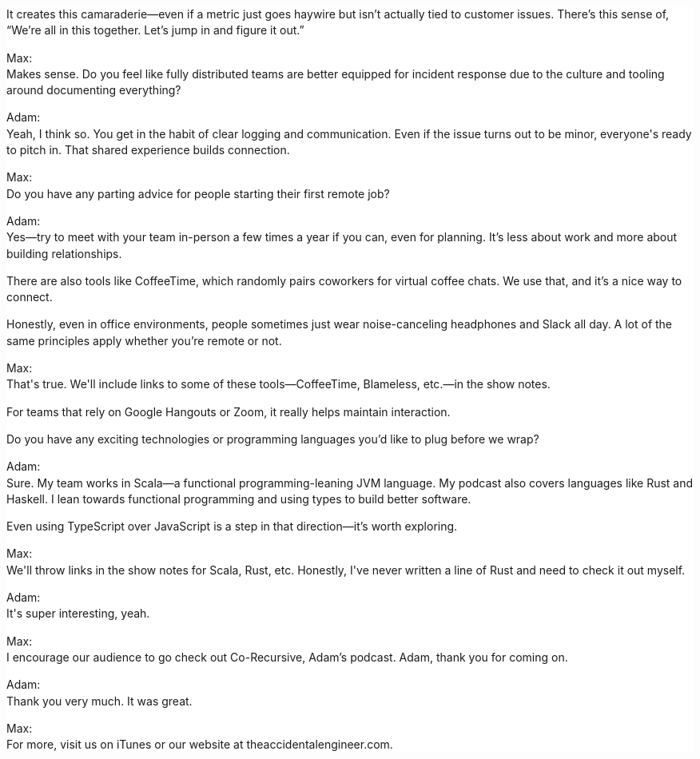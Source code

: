 It creates this camaraderie—even if a metric just goes haywire but isn’t actually tied to customer issues. There’s this sense of, “We’re all in this together. Let’s jump in and figure it out.”

Max:  
Makes sense. Do you feel like fully distributed teams are better equipped for incident response due to the culture and tooling around documenting everything?

Adam:  
Yeah, I think so. You get in the habit of clear logging and communication. Even if the issue turns out to be minor, everyone's ready to pitch in. That shared experience builds connection.

Max:  
Do you have any parting advice for people starting their first remote job?

Adam:  
Yes—try to meet with your team in-person a few times a year if you can, even for planning. It’s less about work and more about building relationships.

There are also tools like CoffeeTime, which randomly pairs coworkers for virtual coffee chats. We use that, and it’s a nice way to connect.

Honestly, even in office environments, people sometimes just wear noise-canceling headphones and Slack all day. A lot of the same principles apply whether you’re remote or not.

Max:  
That's true. We'll include links to some of these tools—CoffeeTime, Blameless, etc.—in the show notes.

For teams that rely on Google Hangouts or Zoom, it really helps maintain interaction.

Do you have any exciting technologies or programming languages you’d like to plug before we wrap?

Adam:  
Sure. My team works in Scala—a functional programming-leaning JVM language. My podcast also covers languages like Rust and Haskell. I lean towards functional programming and using types to build better software.

Even using TypeScript over JavaScript is a step in that direction—it’s worth exploring.

Max:  
We'll throw links in the show notes for Scala, Rust, etc. Honestly, I've never written a line of Rust and need to check it out myself.

Adam:  
It's super interesting, yeah.

Max:  
I encourage our audience to go check out Co-Recursive, Adam’s podcast. Adam, thank you for coming on.

Adam:  
Thank you very much. It was great.

Max:  
For more, visit us on iTunes or our website at theaccidentalengineer.com.
